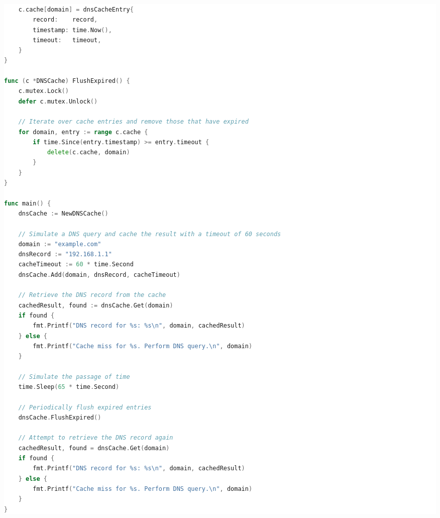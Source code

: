 ```go
	c.cache[domain] = dnsCacheEntry{
		record:    record,
		timestamp: time.Now(),
		timeout:   timeout,
	}
}

func (c *DNSCache) FlushExpired() {
	c.mutex.Lock()
	defer c.mutex.Unlock()

	// Iterate over cache entries and remove those that have expired
	for domain, entry := range c.cache {
		if time.Since(entry.timestamp) >= entry.timeout {
			delete(c.cache, domain)
		}
	}
}

func main() {
	dnsCache := NewDNSCache()

	// Simulate a DNS query and cache the result with a timeout of 60 seconds
	domain := "example.com"
	dnsRecord := "192.168.1.1"
	cacheTimeout := 60 * time.Second
	dnsCache.Add(domain, dnsRecord, cacheTimeout)

	// Retrieve the DNS record from the cache
	cachedResult, found := dnsCache.Get(domain)
	if found {
		fmt.Printf("DNS record for %s: %s\n", domain, cachedResult)
	} else {
		fmt.Printf("Cache miss for %s. Perform DNS query.\n", domain)
	}

	// Simulate the passage of time
	time.Sleep(65 * time.Second)

	// Periodically flush expired entries
	dnsCache.FlushExpired()

	// Attempt to retrieve the DNS record again
	cachedResult, found = dnsCache.Get(domain)
	if found {
		fmt.Printf("DNS record for %s: %s\n", domain, cachedResult)
	} else {
		fmt.Printf("Cache miss for %s. Perform DNS query.\n", domain)
	}
}
```
